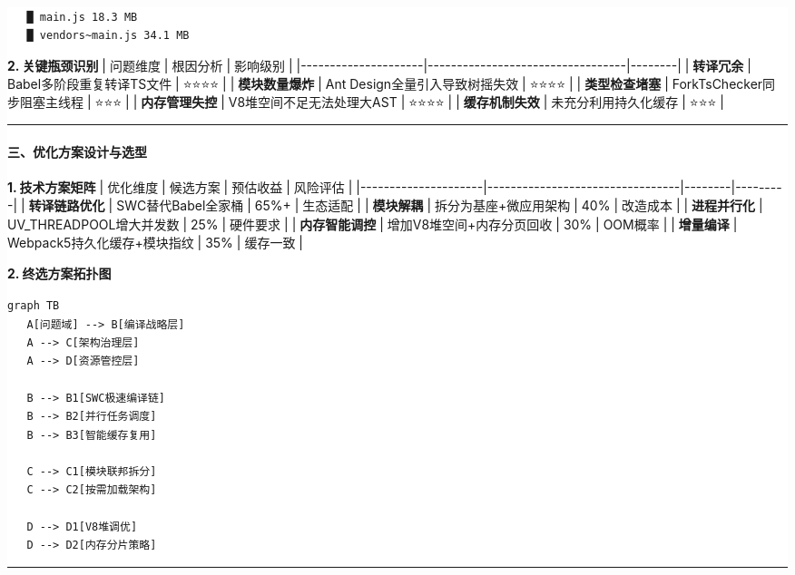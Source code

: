 ```bash
   █ main.js 18.3 MB 
   █ vendors~main.js 34.1 MB
```

**2. 关键瓶颈识别**
| 问题维度            | 根因分析                           | 影响级别 |
|---------------------|----------------------------------|--------|
| **转译冗余**         | Babel多阶段重复转译TS文件          | ⭐⭐⭐⭐  |
| **模块数量爆炸**     | Ant Design全量引入导致树摇失效     | ⭐⭐⭐⭐  |
| **类型检查堵塞**     | ForkTsChecker同步阻塞主线程        | ⭐⭐⭐   |
| **内存管理失控**     | V8堆空间不足无法处理大AST          | ⭐⭐⭐⭐  |
| **缓存机制失效**     | 未充分利用持久化缓存                | ⭐⭐⭐   |

---

#### **三、优化方案设计与选型**

**1. 技术方案矩阵**
| 优化维度            | 候选方案                          | 预估收益 | 风险评估 |
|---------------------|---------------------------------|--------|---------|
| **转译链路优化**     | SWC替代Babel全家桶                | 65%+   | 生态适配 |
| **模块解耦**         | 拆分为基座+微应用架构              | 40%    | 改造成本 | 
| **进程并行化**       | UV_THREADPOOL增大并发数            | 25%    | 硬件要求 |
| **内存智能调控**     | 增加V8堆空间+内存分页回收           | 30%    | OOM概率 |
| **增量编译**         | Webpack5持久化缓存+模块指纹         | 35%    | 缓存一致 |

**2. 终选方案拓扑图**
```mermaid
graph TB
   A[问题域] --> B[编译战略层]
   A --> C[架构治理层]
   A --> D[资源管控层]
   
   B --> B1[SWC极速编译链]
   B --> B2[并行任务调度]
   B --> B3[智能缓存复用]
   
   C --> C1[模块联邦拆分]
   C --> C2[按需加载架构]
   
   D --> D1[V8堆调优]
   D --> D2[内存分片策略]
```

---
